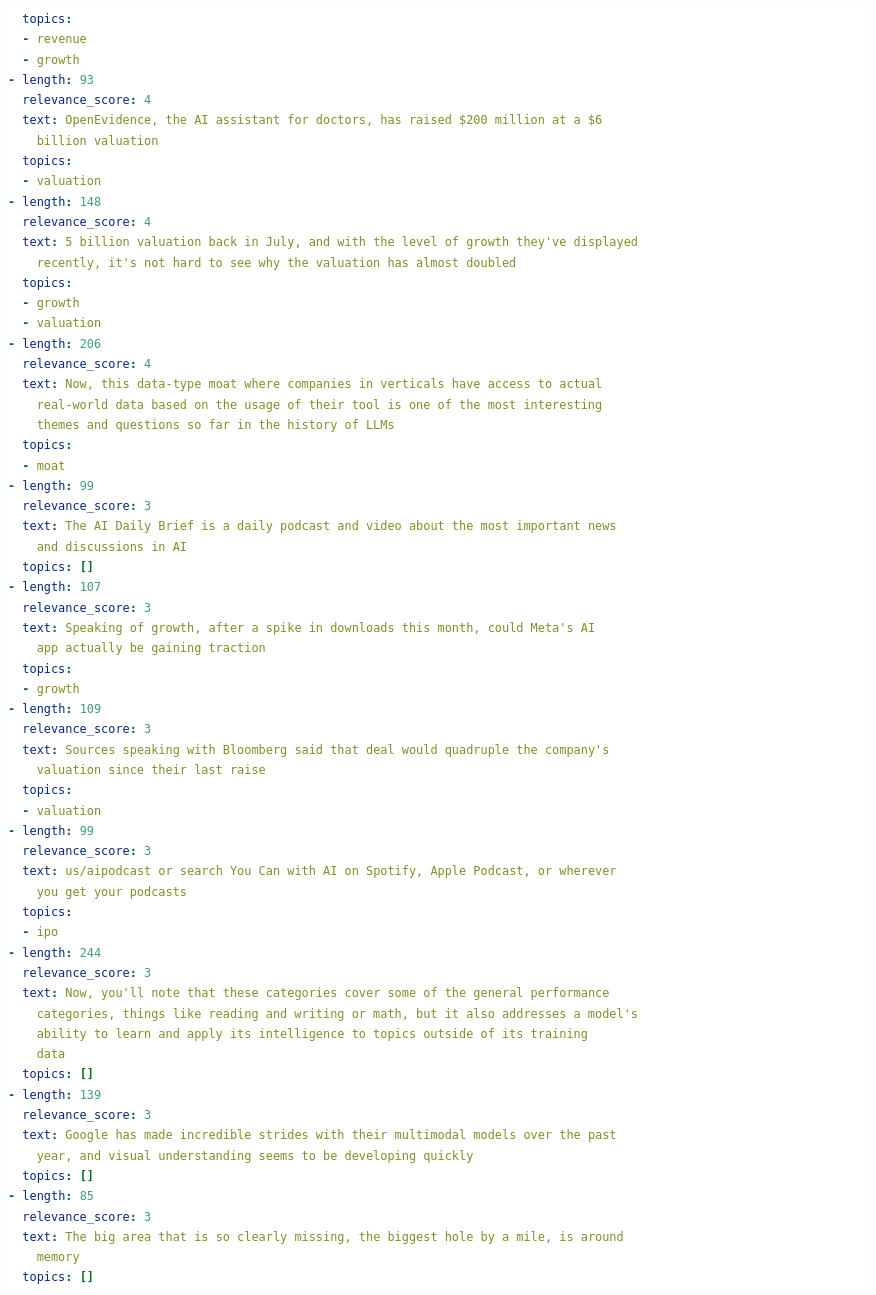 ```yaml
  topics:
  - revenue
  - growth
- length: 93
  relevance_score: 4
  text: OpenEvidence, the AI assistant for doctors, has raised $200 million at a $6
    billion valuation
  topics:
  - valuation
- length: 148
  relevance_score: 4
  text: 5 billion valuation back in July, and with the level of growth they've displayed
    recently, it's not hard to see why the valuation has almost doubled
  topics:
  - growth
  - valuation
- length: 206
  relevance_score: 4
  text: Now, this data-type moat where companies in verticals have access to actual
    real-world data based on the usage of their tool is one of the most interesting
    themes and questions so far in the history of LLMs
  topics:
  - moat
- length: 99
  relevance_score: 3
  text: The AI Daily Brief is a daily podcast and video about the most important news
    and discussions in AI
  topics: []
- length: 107
  relevance_score: 3
  text: Speaking of growth, after a spike in downloads this month, could Meta's AI
    app actually be gaining traction
  topics:
  - growth
- length: 109
  relevance_score: 3
  text: Sources speaking with Bloomberg said that deal would quadruple the company's
    valuation since their last raise
  topics:
  - valuation
- length: 99
  relevance_score: 3
  text: us/aipodcast or search You Can with AI on Spotify, Apple Podcast, or wherever
    you get your podcasts
  topics:
  - ipo
- length: 244
  relevance_score: 3
  text: Now, you'll note that these categories cover some of the general performance
    categories, things like reading and writing or math, but it also addresses a model's
    ability to learn and apply its intelligence to topics outside of its training
    data
  topics: []
- length: 139
  relevance_score: 3
  text: Google has made incredible strides with their multimodal models over the past
    year, and visual understanding seems to be developing quickly
  topics: []
- length: 85
  relevance_score: 3
  text: The big area that is so clearly missing, the biggest hole by a mile, is around
    memory
  topics: []
```